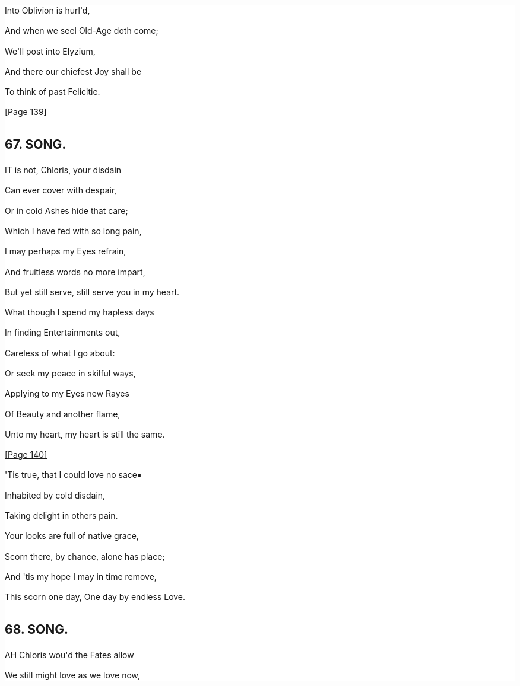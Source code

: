Into Oblivion is hurl'd,

And when we seel Old-Age doth come;

We'll post into Elyzium,

And there our chiefest Joy shall be

To think of past Felicitie.

[[Page 139]](http://eebo.chadwyck.com/downloadtiff?vid=58573&page=72)

## 67\. SONG.

IT is not, Chloris, your disdain

Can ever cover with despair,

Or in cold Ashes hide that care;

Which I have fed with so long pain,

I may perhaps my Eyes refrain,

And fruitless words no more impart,

But yet still serve, still serve you in my heart.

What though I spend my hapless days

In finding Entertainments out,

Careless of what I go about:

Or seek my peace in skilful ways,

Applying to my Eyes new Rayes

Of Beauty and another flame,

Unto my heart, my heart is still the same.

[[Page 140]](http://eebo.chadwyck.com/downloadtiff?vid=58573&page=73)

'Tis true, that I could love no sace▪

Inhabited by cold disdain,

Taking delight in others pain.

Your looks are full of native grace,

Scorn there, by chance, alone has place;

And 'tis my hope I may in time remove,

This scorn one day, One day by endless Love.

## 68\. SONG.

AH Chloris wou'd the Fates allow

We still might love as we love now,
